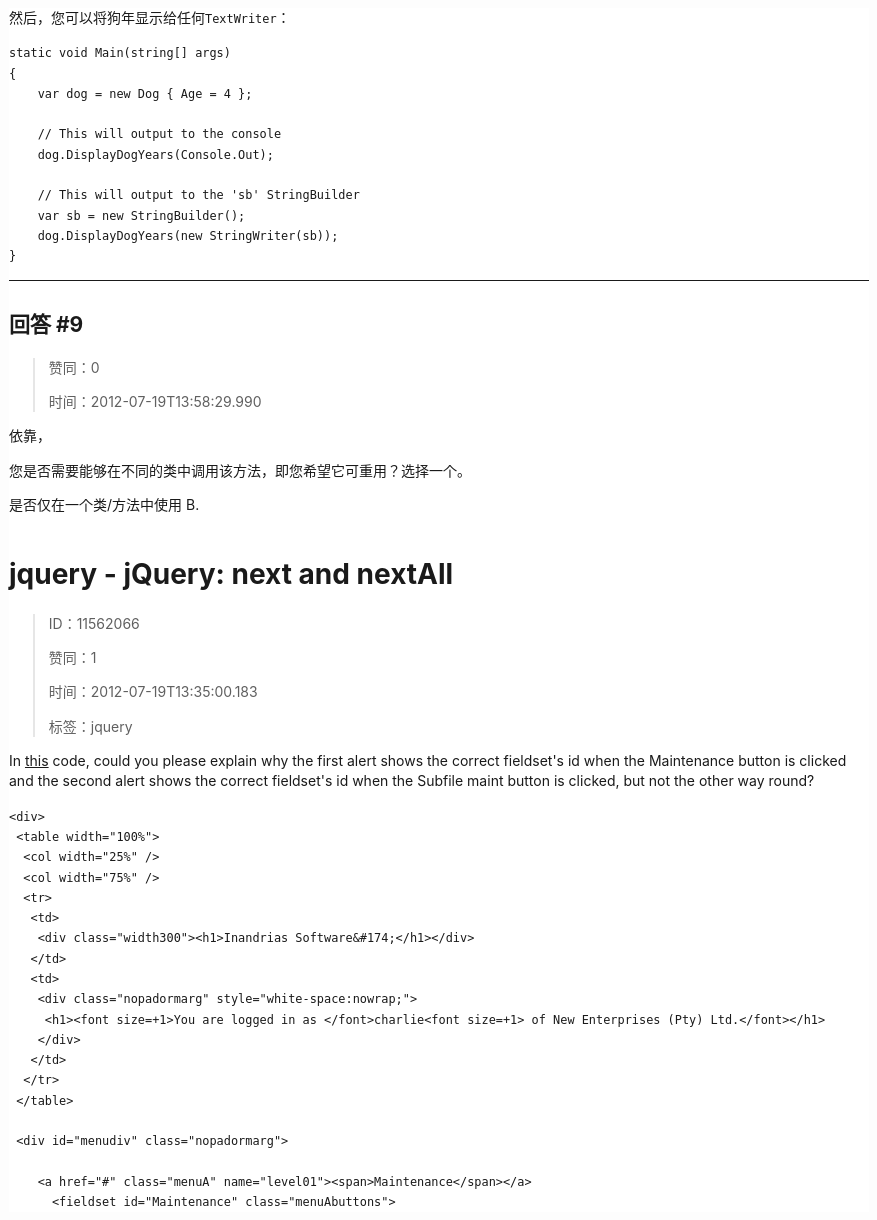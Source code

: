 然后，您可以将狗年显示给任何`TextWriter`：

```
static void Main(string[] args)
{
    var dog = new Dog { Age = 4 };

    // This will output to the console
    dog.DisplayDogYears(Console.Out);

    // This will output to the 'sb' StringBuilder
    var sb = new StringBuilder();
    dog.DisplayDogYears(new StringWriter(sb));
} 
```

* * *

## 回答 #9

> 赞同：0
> 
> 时间：2012-07-19T13:58:29.990

依靠，

您是否需要能够在不同的类中调用该方法，即您希望它可重用？选择一个。

是否仅在一个类/方法中使用 B.

# jquery - jQuery: next and nextAll

> ID：11562066
> 
> 赞同：1
> 
> 时间：2012-07-19T13:35:00.183
> 
> 标签：jquery

In [this](http://jsfiddle.net/Jb2jP/15/) code, could you please explain why the first alert shows the correct fieldset's id when the Maintenance button is clicked and the second alert shows the correct fieldset's id when the Subfile maint button is clicked, but not the other way round?

```
<div>
 <table width="100%">
  <col width="25%" />
  <col width="75%" />
  <tr>
   <td>
    <div class="width300"><h1>Inandrias Software&#174;</h1></div>
   </td>
   <td>
    <div class="nopadormarg" style="white-space:nowrap;">
     <h1><font size=+1>You are logged in as </font>charlie<font size=+1> of New Enterprises (Pty) Ltd.</font></h1>
    </div>
   </td>
  </tr>
 </table>

 <div id="menudiv" class="nopadormarg">

    <a href="#" class="menuA" name="level01"><span>Maintenance</span></a>
      <fieldset id="Maintenance" class="menuAbuttons">
```